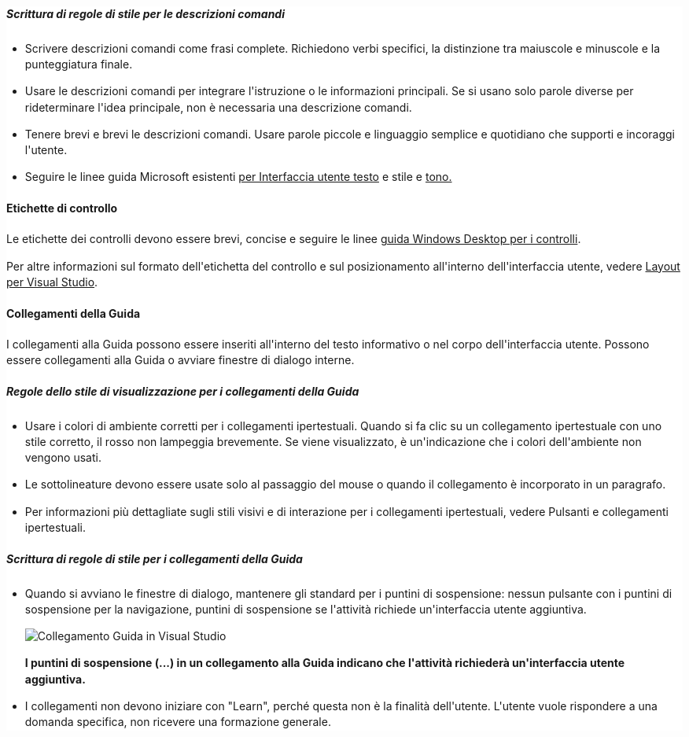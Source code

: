##### <a name="writing-style-rules-for-infotips"></a>Scrittura di regole di stile per le descrizioni comandi

- Scrivere descrizioni comandi come frasi complete. Richiedono verbi specifici, la distinzione tra maiuscole e minuscole e la punteggiatura finale.

- Usare le descrizioni comandi per integrare l'istruzione o le informazioni principali. Se si usano solo parole diverse per rideterminare l'idea principale, non è necessaria una descrizione comandi.

- Tenere brevi e brevi le descrizioni comandi. Usare parole piccole e linguaggio semplice e quotidiano che supporti e incoraggi l'utente.

- Seguire le linee guida Microsoft esistenti [per Interfaccia utente testo](/windows/desktop/uxguide/text-ui) e stile e [tono.](/windows/desktop/uxguide/text-style-tone)

#### <a name="control-labels"></a>Etichette di controllo
 Le etichette dei controlli devono essere brevi, concise e seguire le linee [guida Windows Desktop per i controlli](/windows/desktop/uxguide/controls).

 Per altre informazioni sul formato dell'etichetta del controllo e sul posizionamento all'interno dell'interfaccia utente, vedere [Layout per Visual Studio](../../extensibility/ux-guidelines/layout-for-visual-studio.md).

#### <a name="help-links"></a>Collegamenti della Guida
 I collegamenti alla Guida possono essere inseriti all'interno del testo informativo o nel corpo dell'interfaccia utente. Possono essere collegamenti alla Guida o avviare finestre di dialogo interne.

##### <a name="visual-style-rules-for-help-links"></a>Regole dello stile di visualizzazione per i collegamenti della Guida

- Usare i colori di ambiente corretti per i collegamenti ipertestuali. Quando si fa clic su un collegamento ipertestuale con uno stile corretto, il rosso non lampeggia brevemente. Se viene visualizzato, è un'indicazione che i colori dell'ambiente non vengono usati.

- Le sottolineature devono essere usate solo al passaggio del mouse o quando il collegamento è incorporato in un paragrafo.

- Per informazioni più dettagliate sugli stili visivi e di interazione per i collegamenti ipertestuali, vedere Pulsanti e collegamenti ipertestuali.

##### <a name="writing-style-rules-for-help-links"></a>Scrittura di regole di stile per i collegamenti della Guida

- Quando si avviano le finestre di dialogo, mantenere gli standard per i puntini di sospensione: nessun pulsante con i puntini di sospensione per la navigazione, puntini di sospensione se l'attività richiede un'interfaccia utente aggiuntiva.

     ![Collegamento Guida in Visual Studio](../../extensibility/ux-guidelines/media/0601-e_helplink.png "0601-e_HelpLink")

     **I puntini di sospensione (...) in un collegamento alla Guida indicano che l'attività richiederà un'interfaccia utente aggiuntiva.**

- I collegamenti non devono iniziare con "Learn", perché questa non è la finalità dell'utente. L'utente vuole rispondere a una domanda specifica, non ricevere una formazione generale.
